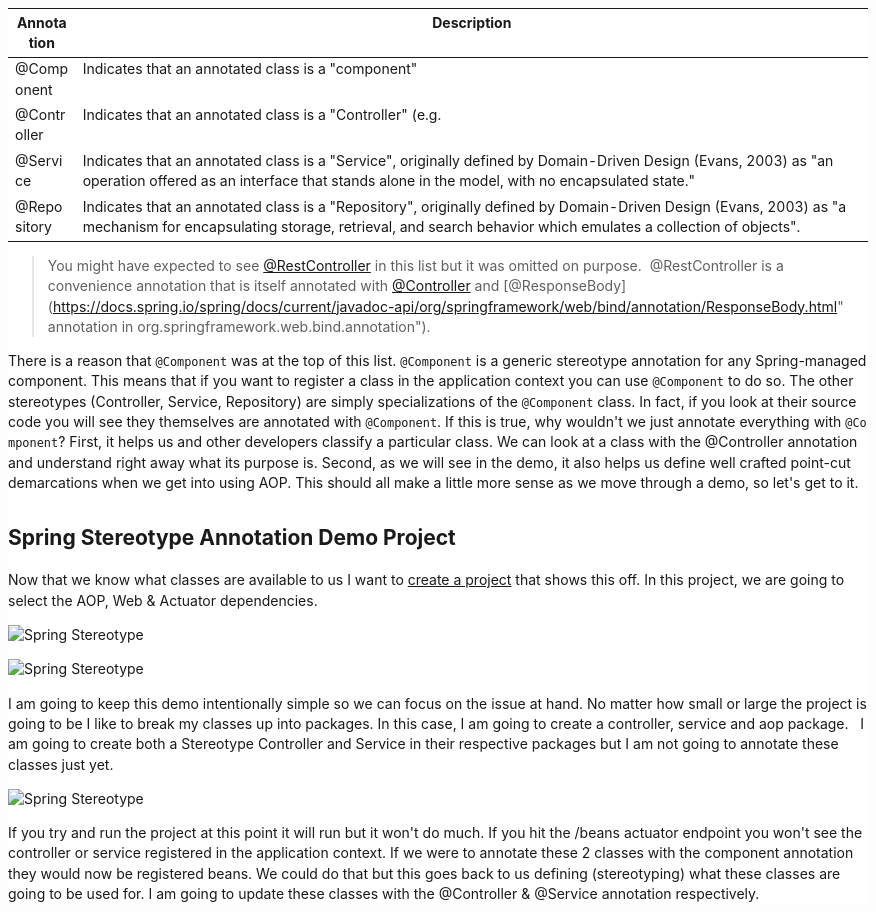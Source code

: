 | Annotation  | Description                                                                                                                                                                                                                      |
| ----------- | -------------------------------------------------------------------------------------------------------------------------------------------------------------------------------------------------------------------------------- |
| @Component  | Indicates that an annotated class is a "component"                                                                                                                                                                               |
| @Controller | Indicates that an annotated class is a "Controller" (e.g.                                                                                                                                                                        |
| @Service    | Indicates that an annotated class is a "Service", originally defined by Domain-Driven Design (Evans, 2003) as "an operation offered as an interface that stands alone in the model, with no encapsulated state."                 |
| @Repository | Indicates that an annotated class is a "Repository", originally defined by Domain-Driven Design (Evans, 2003) as "a mechanism for encapsulating storage, retrieval, and search behavior which emulates a collection of objects". |

> You might have expected to see [@RestController](https://docs.spring.io/spring/docs/current/javadoc-api/org/springframework/web/bind/annotation/RestController.html) in this list but it was omitted on purpose.  @RestController is a convenience annotation that is itself annotated with [@Controller](https://docs.spring.io/spring/docs/current/javadoc-api/org/springframework/stereotype/Controller.html "annotation in org.springframework.stereotype") and [@ResponseBody](https://docs.spring.io/spring/docs/current/javadoc-api/org/springframework/web/bind/annotation/ResponseBody.html" annotation in org.springframework.web.bind.annotation").

There is a reason that `@Component` was at the top of this list. `@Component` is a generic stereotype annotation for any Spring-managed component. This means that if you want to register a class in the application context you can use `@Component` to do so. The other stereotypes (Controller, Service, Repository) are simply specializations of the `@Component` class. In fact, if you look at their source code you will see they themselves are annotated with `@Component`. If this is true, why wouldn't we just annotate everything with `@Component`? First, it helps us and other developers classify a particular class. We can look at a class with the @Controller annotation and understand right away what its purpose is. Second, as we will see in the demo, it also helps us define well crafted point-cut demarcations when we get into using AOP. This should all make a little more sense as we move through a demo, so let's get to it.

## Spring Stereotype Annotation Demo Project

Now that we know what classes are available to us I want to [create a project](https://github.com/cfaddict/stereotype-annotation-tutorial) that shows this off. In this project, we are going to select the AOP, Web & Actuator dependencies.

![Spring Stereotype](./new_project_1-300x189.png)


![Spring Stereotype](./new_project_2-300x189.png)


I am going to keep this demo intentionally simple so we can focus on the issue at hand. No matter how small or large the project is going to be I like to break my classes up into packages. In this case, I am going to create a controller, service and aop package.   I am going to create both a Stereotype Controller and Service in their respective packages but I am not going to annotate these classes just yet.

![Spring Stereotype](./stereotype_step1-300x203.png)

If you try and run the project at this point it will run but it won't do much. If you hit the /beans actuator endpoint you won't see the controller or service registered in the application context. If we were to annotate these 2 classes with the component annotation they would now be registered beans. We could do that but this goes back to us defining (stereotyping) what these classes are going to be used for. I am going to update these classes with the @Controller & @Service annotation respectively.
